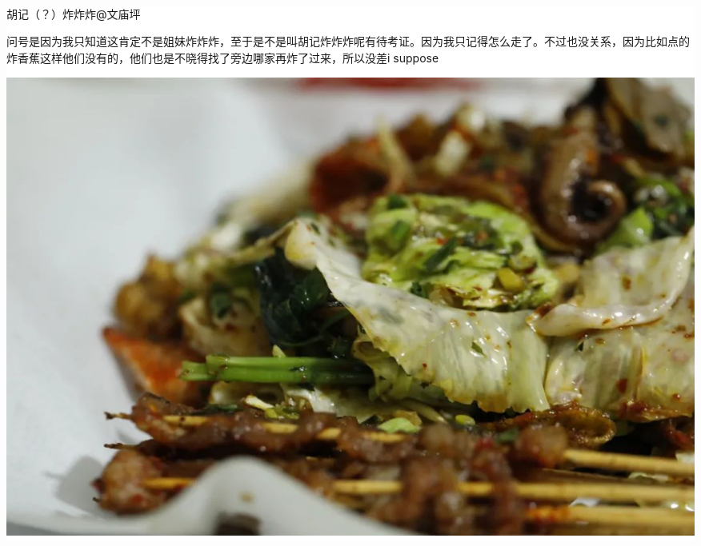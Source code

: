 胡记（？）炸炸炸@文庙坪

问号是因为我只知道这肯定不是姐妹炸炸炸，至于是不是叫胡记炸炸炸呢有待考证。因为我只记得怎么走了。不过也没关系，因为比如点的炸香蕉这样他们没有的，他们也是不晓得找了旁边哪家再炸了过来，所以没差i suppose

![](./images/img_016.jpeg)
